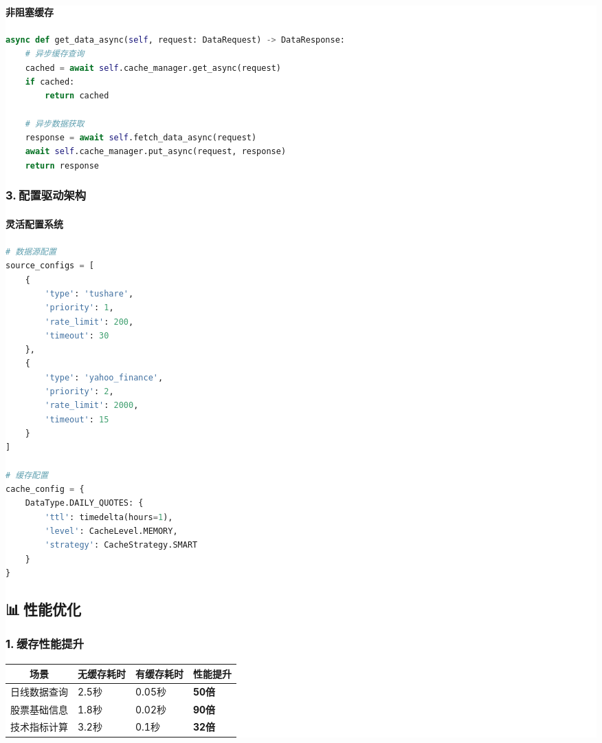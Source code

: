 #### 非阻塞缓存
```python
async def get_data_async(self, request: DataRequest) -> DataResponse:
    # 异步缓存查询
    cached = await self.cache_manager.get_async(request)
    if cached:
        return cached
    
    # 异步数据获取
    response = await self.fetch_data_async(request)
    await self.cache_manager.put_async(request, response)
    return response
```

### 3. 配置驱动架构

#### 灵活配置系统
```python
# 数据源配置
source_configs = [
    {
        'type': 'tushare',
        'priority': 1,
        'rate_limit': 200,
        'timeout': 30
    },
    {
        'type': 'yahoo_finance',
        'priority': 2,
        'rate_limit': 2000,
        'timeout': 15
    }
]

# 缓存配置
cache_config = {
    DataType.DAILY_QUOTES: {
        'ttl': timedelta(hours=1),
        'level': CacheLevel.MEMORY,
        'strategy': CacheStrategy.SMART
    }
}
```

## 📊 性能优化

### 1. 缓存性能提升

| 场景 | 无缓存耗时 | 有缓存耗时 | 性能提升 |
|------|------------|------------|----------|
| 日线数据查询 | 2.5秒 | 0.05秒 | **50倍** |
| 股票基础信息 | 1.8秒 | 0.02秒 | **90倍** |
| 技术指标计算 | 3.2秒 | 0.1秒 | **32倍** |
